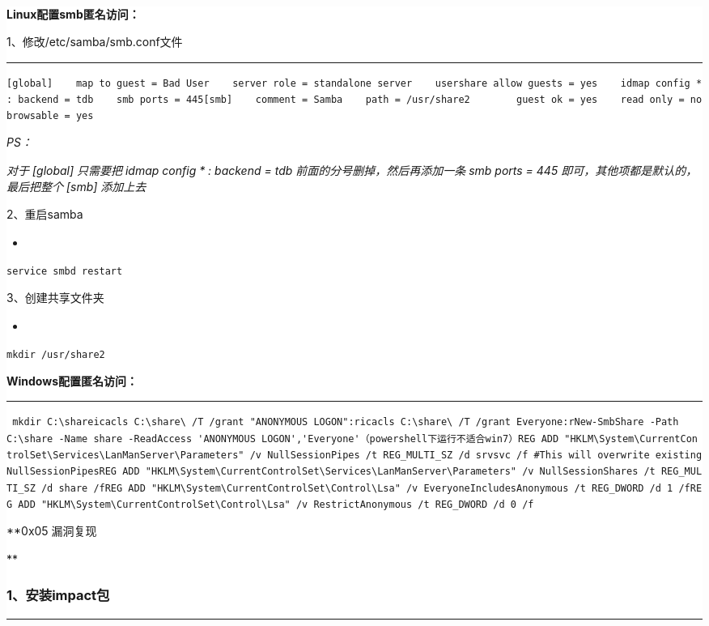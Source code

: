   

 **Linux配置smb匿名访问：**

1、修改/etc/samba/smb.conf文件

  *   *   *   *   *   *   *   *   *   *   *   * 

    
    
    [global]    map to guest = Bad User    server role = standalone server    usershare allow guests = yes    idmap config * : backend = tdb    smb ports = 445[smb]    comment = Samba    path = /usr/share2        guest ok = yes    read only = no    browsable = yes

  

 _PS：_

 _对于  [global] 只需要把 idmap config * : backend = tdb 前面的分号删掉，然后再添加一条 smb ports =
445  即可，其他项都是默认的，最后把整个 [smb]  添加上去_

  

2、重启samba

  * 

    
    
    service smbd restart

  

3、创建共享文件夹

  * 

    
    
    mkdir /usr/share2

  

 **Windows配置匿名访问：**  

  *   *   *   *   *   *   *   * 

    
    
     mkdir C:\shareicacls C:\share\ /T /grant "ANONYMOUS LOGON":ricacls C:\share\ /T /grant Everyone:rNew-SmbShare -Path C:\share -Name share -ReadAccess 'ANONYMOUS LOGON','Everyone'（powershell下运行不适合win7）REG ADD "HKLM\System\CurrentControlSet\Services\LanManServer\Parameters" /v NullSessionPipes /t REG_MULTI_SZ /d srvsvc /f #This will overwrite existing NullSessionPipesREG ADD "HKLM\System\CurrentControlSet\Services\LanManServer\Parameters" /v NullSessionShares /t REG_MULTI_SZ /d share /fREG ADD "HKLM\System\CurrentControlSet\Control\Lsa" /v EveryoneIncludesAnonymous /t REG_DWORD /d 1 /fREG ADD "HKLM\System\CurrentControlSet\Control\Lsa" /v RestrictAnonymous /t REG_DWORD /d 0 /f

  

 **0x05 漏洞复现  
  
**  
  

###  1、安装impact包

  *   *   * 
